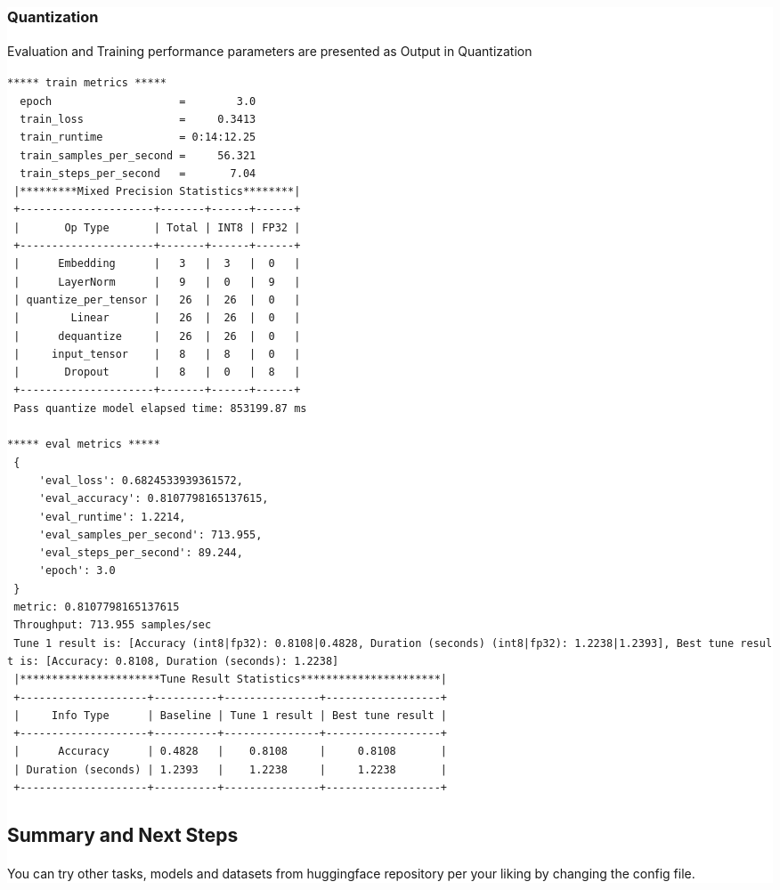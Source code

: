 ### Quantization

Evaluation and Training performance parameters are presented as Output in Quantization
```
***** train metrics *****
  epoch                    =        3.0
  train_loss               =     0.3413
  train_runtime            = 0:14:12.25
  train_samples_per_second =     56.321
  train_steps_per_second   =       7.04
 |*********Mixed Precision Statistics********|
 +---------------------+-------+------+------+
 |       Op Type       | Total | INT8 | FP32 |
 +---------------------+-------+------+------+
 |      Embedding      |   3   |  3   |  0   |
 |      LayerNorm      |   9   |  0   |  9   |
 | quantize_per_tensor |   26  |  26  |  0   |
 |        Linear       |   26  |  26  |  0   |
 |      dequantize     |   26  |  26  |  0   |
 |     input_tensor    |   8   |  8   |  0   |
 |       Dropout       |   8   |  0   |  8   |
 +---------------------+-------+------+------+
 Pass quantize model elapsed time: 853199.87 ms

***** eval metrics *****
 {
     'eval_loss': 0.6824533939361572,
     'eval_accuracy': 0.8107798165137615,
     'eval_runtime': 1.2214,
     'eval_samples_per_second': 713.955,
     'eval_steps_per_second': 89.244,
     'epoch': 3.0
 }
 metric: 0.8107798165137615
 Throughput: 713.955 samples/sec
 Tune 1 result is: [Accuracy (int8|fp32): 0.8108|0.4828, Duration (seconds) (int8|fp32): 1.2238|1.2393], Best tune result is: [Accuracy: 0.8108, Duration (seconds): 1.2238]
 |**********************Tune Result Statistics**********************|
 +--------------------+----------+---------------+------------------+
 |     Info Type      | Baseline | Tune 1 result | Best tune result |
 +--------------------+----------+---------------+------------------+
 |      Accuracy      | 0.4828   |    0.8108     |     0.8108       |
 | Duration (seconds) | 1.2393   |    1.2238     |     1.2238       |
 +--------------------+----------+---------------+------------------+
```
  
## Summary and Next Steps

You can try other tasks, models and datasets from huggingface repository per your liking by changing the config file.
  